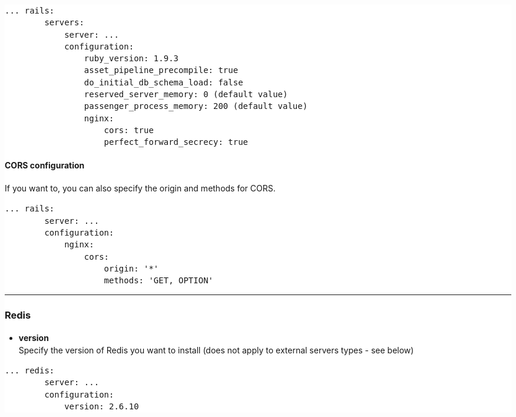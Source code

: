 <pre class="terminal">
... rails:
		servers:
			server: ...
			configuration:
				ruby&#95;version: 1.9.3
				asset&#95;pipeline&#95;precompile: true
				do&#95;initial&#95;db&#95;schema&#95;load: false
				reserved&#95;server&#95;memory: 0 (default value)
				passenger&#95;process&#95;memory: 200 (default value)
				nginx:
					cors: true
					perfect&#95;forward&#95;secrecy: true
</pre>

#### CORS configuration

If you want to, you can also specify the origin and methods for CORS.
<pre class="terminal">
... rails:
		server: ...
		configuration:
			nginx:
				cors:
					origin: '*'
					methods: 'GET, OPTION'
</pre>

<hr>

<h3 id="redis">Redis</h3>

- **version**<br/>
Specify the version of Redis you want to install (does not apply to external servers types - see below)

<pre class="terminal">
... redis:
		server: ...
		configuration:
			version: 2.6.10
</pre>